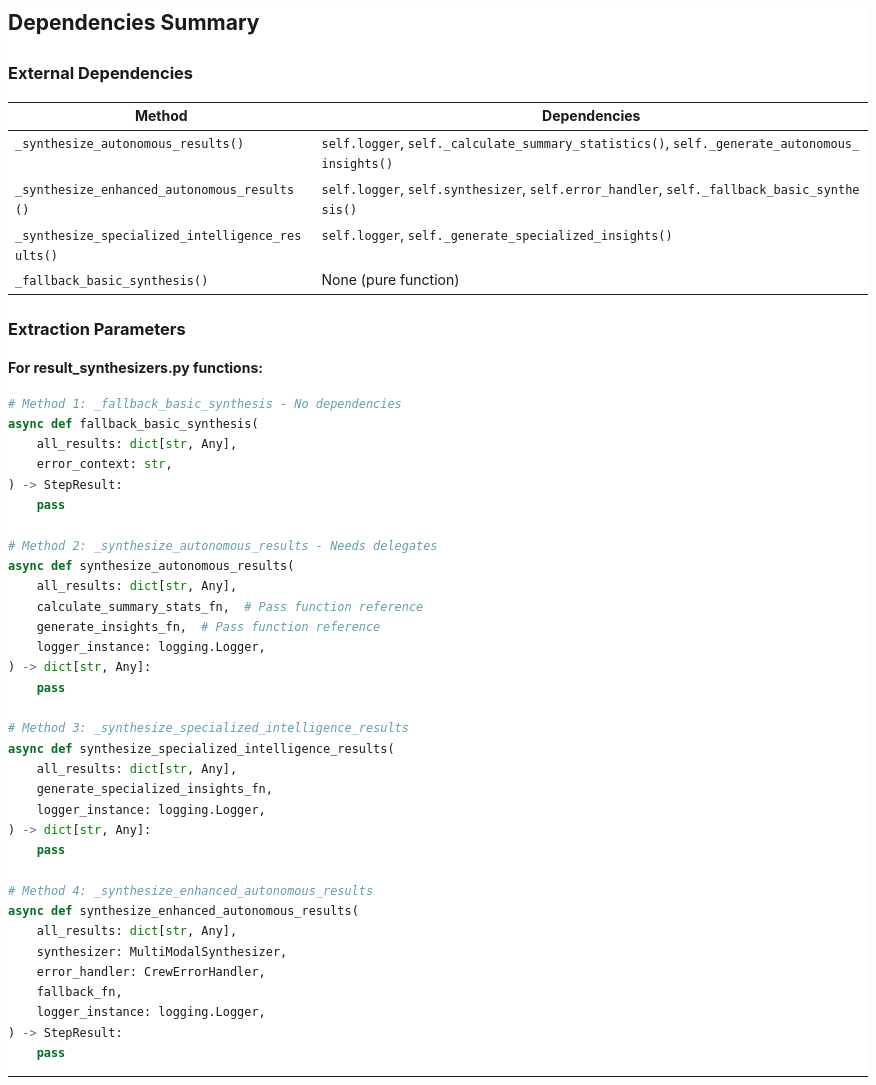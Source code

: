
## Dependencies Summary

### External Dependencies

| Method | Dependencies |
|--------|--------------|
| `_synthesize_autonomous_results()` | `self.logger`, `self._calculate_summary_statistics()`, `self._generate_autonomous_insights()` |
| `_synthesize_enhanced_autonomous_results()` | `self.logger`, `self.synthesizer`, `self.error_handler`, `self._fallback_basic_synthesis()` |
| `_synthesize_specialized_intelligence_results()` | `self.logger`, `self._generate_specialized_insights()` |
| `_fallback_basic_synthesis()` | None (pure function) |

### Extraction Parameters

**For result_synthesizers.py functions:**

```python
# Method 1: _fallback_basic_synthesis - No dependencies
async def fallback_basic_synthesis(
    all_results: dict[str, Any],
    error_context: str,
) -> StepResult:
    pass

# Method 2: _synthesize_autonomous_results - Needs delegates
async def synthesize_autonomous_results(
    all_results: dict[str, Any],
    calculate_summary_stats_fn,  # Pass function reference
    generate_insights_fn,  # Pass function reference
    logger_instance: logging.Logger,
) -> dict[str, Any]:
    pass

# Method 3: _synthesize_specialized_intelligence_results
async def synthesize_specialized_intelligence_results(
    all_results: dict[str, Any],
    generate_specialized_insights_fn,
    logger_instance: logging.Logger,
) -> dict[str, Any]:
    pass

# Method 4: _synthesize_enhanced_autonomous_results
async def synthesize_enhanced_autonomous_results(
    all_results: dict[str, Any],
    synthesizer: MultiModalSynthesizer,
    error_handler: CrewErrorHandler,
    fallback_fn,
    logger_instance: logging.Logger,
) -> StepResult:
    pass
```

---